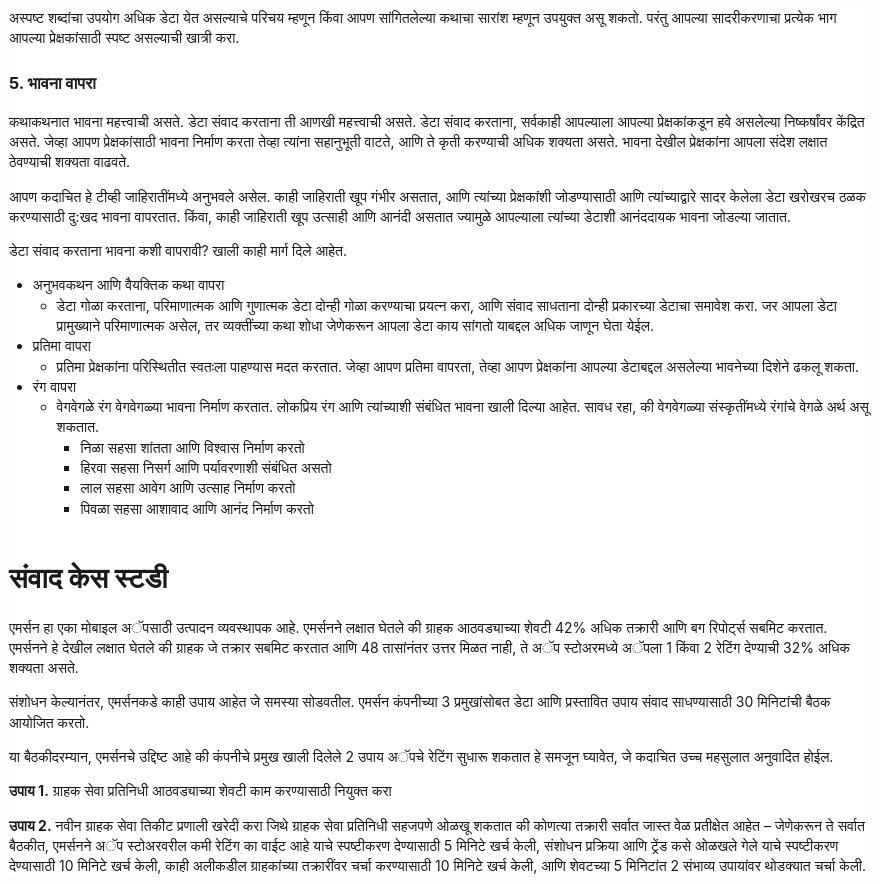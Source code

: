 अस्पष्ट शब्दांचा उपयोग अधिक डेटा येत असल्याचे परिचय म्हणून किंवा आपण सांगितलेल्या कथाचा सारांश म्हणून उपयुक्त असू शकतो. परंतु आपल्या सादरीकरणाचा प्रत्येक भाग आपल्या प्रेक्षकांसाठी स्पष्ट असल्याची खात्री करा.

### 5. भावना वापरा
कथाकथनात भावना महत्त्वाची असते. डेटा संवाद करताना ती आणखी महत्त्वाची असते. डेटा संवाद करताना, सर्वकाही आपल्याला आपल्या प्रेक्षकांकडून हवे असलेल्या निष्कर्षांवर केंद्रित असते. जेव्हा आपण प्रेक्षकांसाठी भावना निर्माण करता तेव्हा त्यांना सहानुभूती वाटते, आणि ते कृती करण्याची अधिक शक्यता असते. भावना देखील प्रेक्षकांना आपला संदेश लक्षात ठेवण्याची शक्यता वाढवते.

आपण कदाचित हे टीव्ही जाहिरातींमध्ये अनुभवले असेल. काही जाहिराती खूप गंभीर असतात, आणि त्यांच्या प्रेक्षकांशी जोडण्यासाठी आणि त्यांच्याद्वारे सादर केलेला डेटा खरोखरच ठळक करण्यासाठी दु:खद भावना वापरतात. किंवा, काही जाहिराती खूप उत्साही आणि आनंदी असतात ज्यामुळे आपल्याला त्यांच्या डेटाशी आनंददायक भावना जोडल्या जातात.

डेटा संवाद करताना भावना कशी वापरावी? खाली काही मार्ग दिले आहेत.

 - अनुभवकथन आणि वैयक्तिक कथा वापरा
	- डेटा गोळा करताना, परिमाणात्मक आणि गुणात्मक डेटा दोन्ही गोळा करण्याचा प्रयत्न करा, आणि संवाद साधताना दोन्ही प्रकारच्या डेटाचा समावेश करा. जर आपला डेटा प्रामुख्याने परिमाणात्मक असेल, तर व्यक्तींच्या कथा शोधा जेणेकरून आपला डेटा काय सांगतो याबद्दल अधिक जाणून घेता येईल.
 - प्रतिमा वापरा
	 - प्रतिमा प्रेक्षकांना परिस्थितीत स्वतःला पाहण्यास मदत करतात. जेव्हा आपण प्रतिमा वापरता, तेव्हा आपण प्रेक्षकांना आपल्या डेटाबद्दल असलेल्या भावनेच्या दिशेने ढकलू शकता.
 - रंग वापरा
	 - वेगवेगळे रंग वेगवेगळ्या भावना निर्माण करतात. लोकप्रिय रंग आणि त्यांच्याशी संबंधित भावना खाली दिल्या आहेत. सावध रहा, की वेगवेगळ्या संस्कृतींमध्ये रंगांचे वेगळे अर्थ असू शकतात.
		 - निळा सहसा शांतता आणि विश्वास निर्माण करतो
		 - हिरवा सहसा निसर्ग आणि पर्यावरणाशी संबंधित असतो
		 - लाल सहसा आवेग आणि उत्साह निर्माण करतो
		 - पिवळा सहसा आशावाद आणि आनंद निर्माण करतो

# संवाद केस स्टडी
एमर्सन हा एका मोबाइल अॅपसाठी उत्पादन व्यवस्थापक आहे. एमर्सनने लक्षात घेतले की ग्राहक आठवड्याच्या शेवटी 42% अधिक तक्रारी आणि बग रिपोर्ट्स सबमिट करतात. एमर्सनने हे देखील लक्षात घेतले की ग्राहक जे तक्रार सबमिट करतात आणि 48 तासांनंतर उत्तर मिळत नाही, ते अॅप स्टोअरमध्ये अॅपला 1 किंवा 2 रेटिंग देण्याची 32% अधिक शक्यता असते.

संशोधन केल्यानंतर, एमर्सनकडे काही उपाय आहेत जे समस्या सोडवतील. एमर्सन कंपनीच्या 3 प्रमुखांसोबत डेटा आणि प्रस्तावित उपाय संवाद साधण्यासाठी 30 मिनिटांची बैठक आयोजित करतो.

या बैठकीदरम्यान, एमर्सनचे उद्दिष्ट आहे की कंपनीचे प्रमुख खाली दिलेले 2 उपाय अॅपचे रेटिंग सुधारू शकतात हे समजून घ्यावेत, जे कदाचित उच्च महसुलात अनुवादित होईल.

**उपाय 1.** ग्राहक सेवा प्रतिनिधी आठवड्याच्या शेवटी काम करण्यासाठी नियुक्त करा

**उपाय 2.** नवीन ग्राहक सेवा तिकीट प्रणाली खरेदी करा जिथे ग्राहक सेवा प्रतिनिधी सहजपणे ओळखू शकतात की कोणत्या तक्रारी सर्वात जास्त वेळ प्रतीक्षेत आहेत – जेणेकरून ते सर्वात
बैठकीत, एमर्सनने अॅप स्टोअरवरील कमी रेटिंग का वाईट आहे याचे स्पष्टीकरण देण्यासाठी 5 मिनिटे खर्च केली, संशोधन प्रक्रिया आणि ट्रेंड कसे ओळखले गेले याचे स्पष्टीकरण देण्यासाठी 10 मिनिटे खर्च केली, काही अलीकडील ग्राहकांच्या तक्रारींवर चर्चा करण्यासाठी 10 मिनिटे खर्च केली, आणि शेवटच्या 5 मिनिटांत 2 संभाव्य उपायांवर थोडक्यात चर्चा केली.
